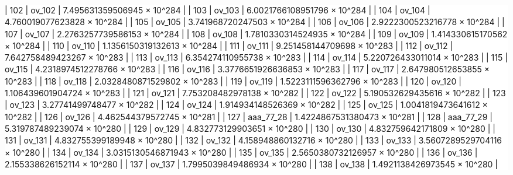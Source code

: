 | 102 | ov_102 | 7.495631359506945 × 10^284 |
| 103 | ov_103 | 6.0021766108951796 × 10^284 |
| 104 | ov_104 | 4.760019077623828 × 10^284 |
| 105 | ov_105 | 3.741968720247503 × 10^284 |
| 106 | ov_106 | 2.9222300523216778 × 10^284 |
| 107 | ov_107 | 2.2763257739586153 × 10^284 |
| 108 | ov_108 | 1.7810330314524935 × 10^284 |
| 109 | ov_109 | 1.414330615170562 × 10^284 |
| 110 | ov_110 | 1.1356150319132613 × 10^284 |
| 111 | ov_111 | 9.251458144709698 × 10^283 |
| 112 | ov_112 | 7.642758489423267 × 10^283 |
| 113 | ov_113 | 6.354274110955738 × 10^283 |
| 114 | ov_114 | 5.220726433011014 × 10^283 |
| 115 | ov_115 | 4.2318974512278766 × 10^283 |
| 116 | ov_116 | 3.3776651926636853 × 10^283 |
| 117 | ov_117 | 2.647980512653855 × 10^283 |
| 118 | ov_118 | 2.0328480871529802 × 10^283 |
| 119 | ov_119 | 1.5223111596362796 × 10^283 |
| 120 | ov_120 | 1.106439601904724 × 10^283 |
| 121 | ov_121 | 7.753208482978138 × 10^282 |
| 122 | ov_122 | 5.190532629435616 × 10^282 |
| 123 | ov_123 | 3.27741499748477 × 10^282 |
| 124 | ov_124 | 1.914934148526369 × 10^282 |
| 125 | ov_125 | 1.0041819473641612 × 10^282 |
| 126 | ov_126 | 4.462544379572745 × 10^281 |
| 127 | aaa_77_28 | 1.4224867531380473 × 10^281 |
| 128 | aaa_77_29 | 5.319787489239074 × 10^280 |
| 129 | ov_129 | 4.832773129903651 × 10^280 |
| 130 | ov_130 | 4.832759642171809 × 10^280 |
| 131 | ov_131 | 4.832755399189948 × 10^280 |
| 132 | ov_132 | 4.158948860132716 × 10^280 |
| 133 | ov_133 | 3.5607289529704116 × 10^280 |
| 134 | ov_134 | 3.0315130546871943 × 10^280 |
| 135 | ov_135 | 2.5650380732126957 × 10^280 |
| 136 | ov_136 | 2.155338626152114 × 10^280 |
| 137 | ov_137 | 1.7995039849486934 × 10^280 |
| 138 | ov_138 | 1.4921138426973545 × 10^280 |